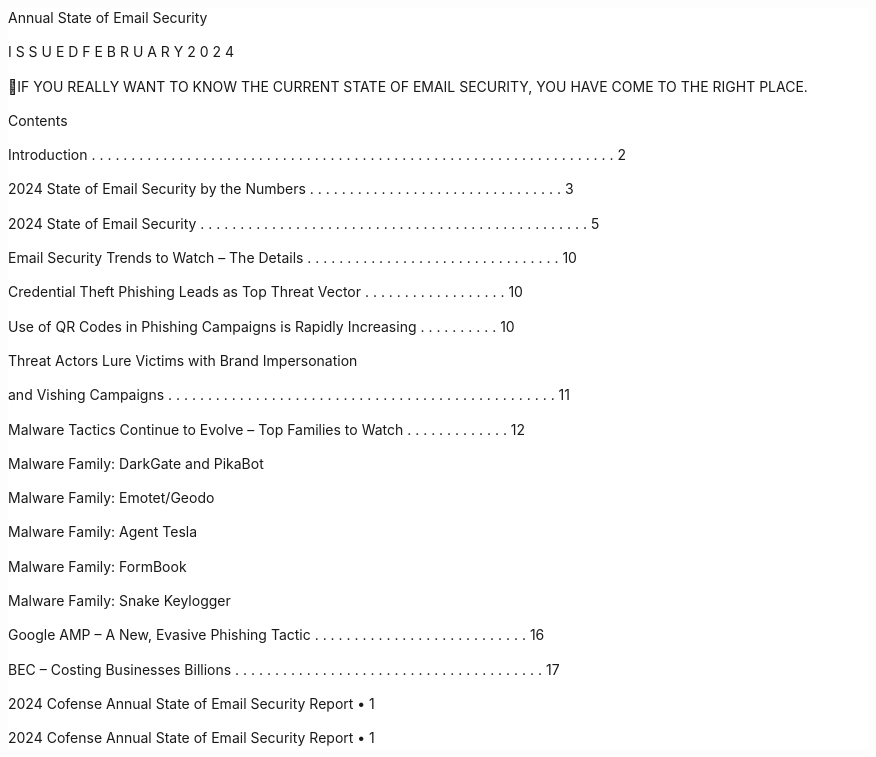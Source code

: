 Annual State 
of Email Security

I S S U E D F E B R U A R Y 2 0 2 4

IF YOU REALLY WANT 
TO KNOW THE CURRENT 
STATE OF EMAIL SECURITY, 
YOU HAVE COME TO THE 
RIGHT PLACE. 

Contents

Introduction . . . . . . . . . . . . . . . . . . . . . . . . . . . . . . . . . . . . . . . . . . . . . . . . . . . . . . . . . . . . . . . . . . 2

2024 State of Email Security by the Numbers . . . . . . . . . . . . . . . . . . . . . . . . . . . . . . . . 3

2024 State of Email Security . . . . . . . . . . . . . . . . . . . . . . . . . . . . . . . . . . . . . . . . . . . . . . . . . 5

Email Security Trends to Watch – The Details . . . . . . . . . . . . . . . . . . . . . . . . . . . . . . . . 10

Credential Theft Phishing Leads as Top Threat Vector . . . . . . . . . . . . . . . . . . 10

Use of QR Codes in Phishing Campaigns is Rapidly Increasing . . . . . . . . . . 10

Threat Actors Lure Victims with Brand Impersonation 

and Vishing Campaigns . . . . . . . . . . . . . . . . . . . . . . . . . . . . . . . . . . . . . . . . . . . . . . . . . 11

 Malware Tactics Continue to Evolve – Top Families to Watch . . . . . . . . . . . . . 12

Malware Family: DarkGate and PikaBot

Malware Family: Emotet/Geodo

Malware Family: Agent Tesla

Malware Family: FormBook

Malware Family: Snake Keylogger

Google AMP – A New, Evasive Phishing Tactic . . . . . . . . . . . . . . . . . . . . . . . . . . . 16

BEC – Costing Businesses Billions . . . . . . . . . . . . . . . . . . . . . . . . . . . . . . . . . . . . . . . 17

2024 Cofense Annual State of Email Security Report • 1

2024 Cofense Annual State of Email Security Report • 1

 
 
 
 
 
 
 
 
 
